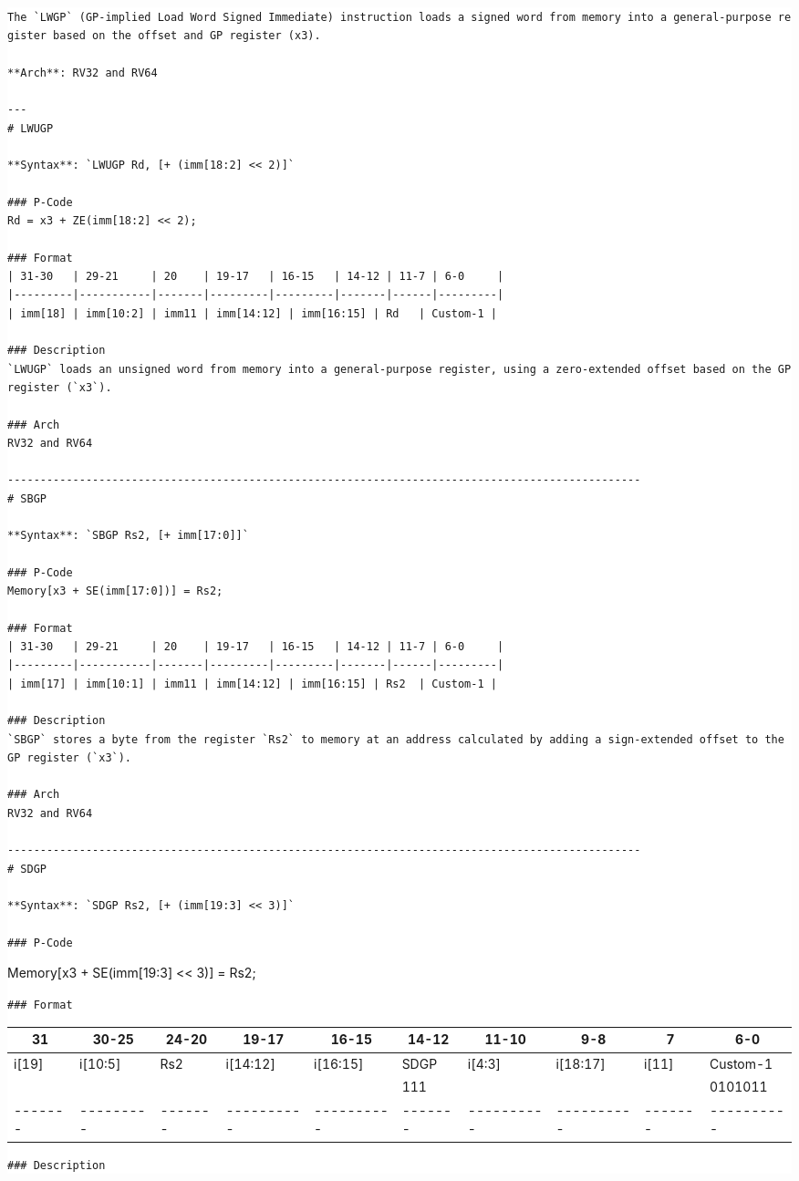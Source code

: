 ```
The `LWGP` (GP-implied Load Word Signed Immediate) instruction loads a signed word from memory into a general-purpose register based on the offset and GP register (x3).

**Arch**: RV32 and RV64

---
# LWUGP

**Syntax**: `LWUGP Rd, [+ (imm[18:2] << 2)]`

### P-Code
Rd = x3 + ZE(imm[18:2] << 2);

### Format
| 31-30   | 29-21     | 20    | 19-17   | 16-15   | 14-12 | 11-7 | 6-0     |
|---------|-----------|-------|---------|---------|-------|------|---------|
| imm[18] | imm[10:2] | imm11 | imm[14:12] | imm[16:15] | Rd   | Custom-1 |

### Description
`LWUGP` loads an unsigned word from memory into a general-purpose register, using a zero-extended offset based on the GP register (`x3`).

### Arch
RV32 and RV64

-------------------------------------------------------------------------------------------------
# SBGP

**Syntax**: `SBGP Rs2, [+ imm[17:0]]`

### P-Code
Memory[x3 + SE(imm[17:0])] = Rs2;

### Format
| 31-30   | 29-21     | 20    | 19-17   | 16-15   | 14-12 | 11-7 | 6-0     |
|---------|-----------|-------|---------|---------|-------|------|---------|
| imm[17] | imm[10:1] | imm11 | imm[14:12] | imm[16:15] | Rs2  | Custom-1 |

### Description
`SBGP` stores a byte from the register `Rs2` to memory at an address calculated by adding a sign-extended offset to the GP register (`x3`).

### Arch
RV32 and RV64

-------------------------------------------------------------------------------------------------
# SDGP 

**Syntax**: `SDGP Rs2, [+ (imm[19:3] << 3)]`

### P-Code
```
Memory[x3 + SE(imm[19:3] << 3)] = Rs2;
```
### Format
```
| 31    | 30-25   | 24-20 | 19-17    | 16-15    | 14-12 | 11-10    | 9-8      | 7     | 6-0      |
|-------|---------|-------|----------|----------|-------|----------|----------|-------|----------|
| i[19] | i[10:5] | Rs2   | i[14:12] | i[16:15] | SDGP  | i[4:3]   | i[18:17] | i[11] | Custom-1 |
|       |         |       |          |          |  111  |          |          |       | 0101011  |
|-------|---------|-------|----------|----------|-------|----------|----------|-------|----------|
```
### Description
```